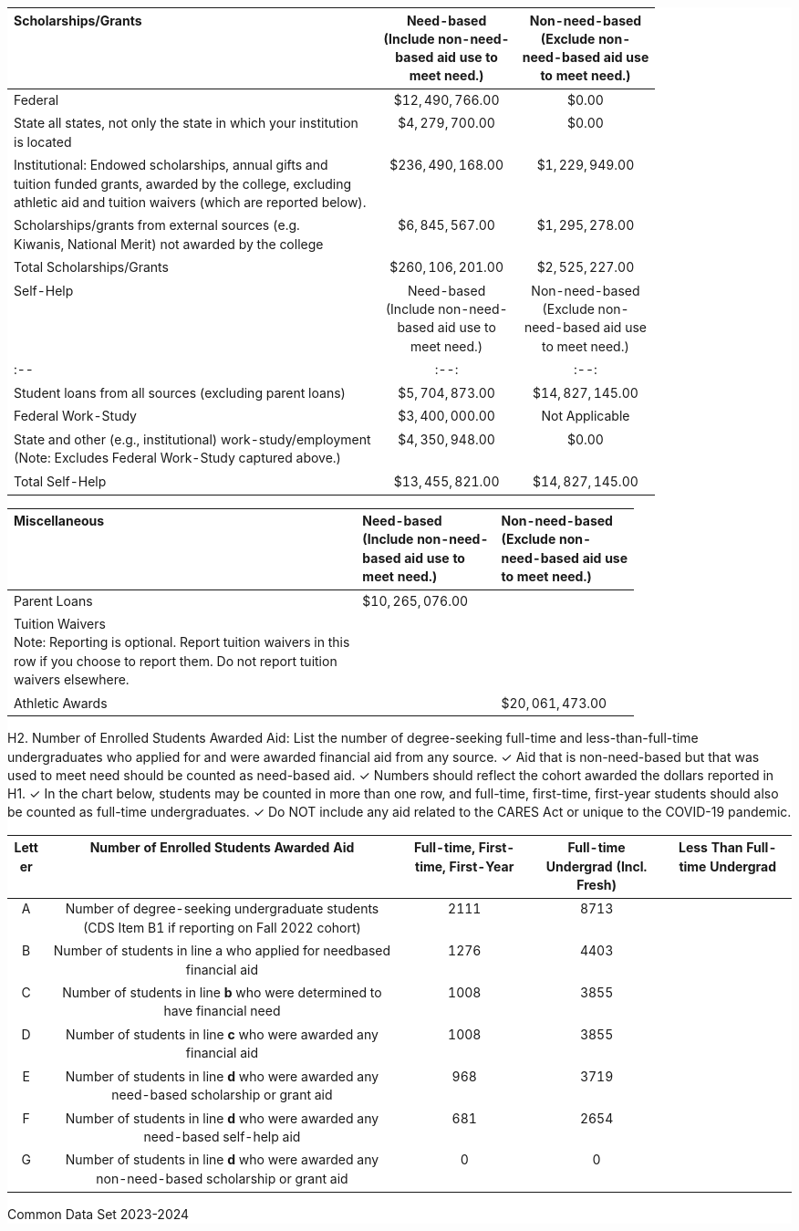 | Scholarships/Grants | Need-based <br> (Include non-need- <br> based aid use to <br> meet need.) | Non-need-based <br> (Exclude non- <br> need-based aid use <br> to meet need.) |
| :-- | :--: | :--: |
| Federal | $\$ 12,490,766.00$ | $\$ 0.00$ |
| State all states, not only the state in which your institution <br> is located | $\$ 4,279,700.00$ | $\$ 0.00$ |
| Institutional: Endowed scholarships, annual gifts and <br> tuition funded grants, awarded by the college, excluding <br> athletic aid and tuition waivers (which are reported below). | $\$ 236,490,168.00$ | $\$ 1,229,949.00$ |
| Scholarships/grants from external sources (e.g. <br> Kiwanis, National Merit) not awarded by the college | $\$ 6,845,567.00$ | $\$ 1,295,278.00$ |
| Total Scholarships/Grants | $\$ 260,106,201.00$ | $\$ 2,525,227.00$ |
| Self-Help | Need-based <br> (Include non-need- <br> based aid use to <br> meet need.) | Non-need-based <br> (Exclude non- <br> need-based aid use <br> to meet need.) |
| :-- | :--: | :--: |
| Student loans from all sources (excluding parent loans) | $\$ 5,704,873.00$ | $\$ 14,827,145.00$ |
| Federal Work-Study | $\$ 3,400,000.00$ | Not Applicable |
| State and other (e.g., institutional) work-study/employment <br> (Note: Excludes Federal Work-Study captured above.) | $\$ 4,350,948.00$ | $\$ 0.00$ |
| Total Self-Help | $\$ 13,455,821.00$ | $\$ 14,827,145.00$ |


| Miscellaneous | Need-based <br> (Include non-need- <br> based aid use to <br> meet need.) | Non-need-based <br> (Exclude non- <br> need-based aid use <br> to meet need.) |
| :-- | :-- | :-- |
| Parent Loans | $\$ 10,265,076.00$ |  |
| Tuition Waivers <br> Note: Reporting is optional. Report tuition waivers in this <br> row if you choose to report them. Do not report tuition <br> waivers elsewhere. |  |  |
| Athletic Awards |  | $\$ 20,061,473.00$ |

H2. Number of Enrolled Students Awarded Aid: List the number of degree-seeking full-time and less-than-full-time undergraduates who applied for and were awarded financial aid from any source.
$\checkmark$ Aid that is non-need-based but that was used to meet need should be counted as need-based aid.
$\checkmark$ Numbers should reflect the cohort awarded the dollars reported in H1.
$\checkmark$ In the chart below, students may be counted in more than one row, and full-time, first-time, first-year students should also be counted as full-time undergraduates.
$\checkmark$ Do NOT include any aid related to the CARES Act or unique to the COVID-19 pandemic.

| Letter | Number of Enrolled Students Awarded Aid | Full-time, First-time, First-Year | Full-time Undergrad (Incl. Fresh) | Less Than Full-time Undergrad |
| :--: | :--: | :--: | :--: | :--: |
| A | Number of degree-seeking undergraduate students (CDS Item B1 if reporting on Fall 2022 cohort) | 2111 | 8713 |  |
| B | Number of students in line a who applied for needbased financial aid | 1276 | 4403 |  |
| C | Number of students in line $\mathbf{b}$ who were determined to have financial need | 1008 | 3855 |  |
| D | Number of students in line $\mathbf{c}$ who were awarded any financial aid | 1008 | 3855 |  |
| E | Number of students in line $\mathbf{d}$ who were awarded any need-based scholarship or grant aid | 968 | 3719 |  |
| F | Number of students in line $\mathbf{d}$ who were awarded any need-based self-help aid | 681 | 2654 |  |
| G | Number of students in line $\mathbf{d}$ who were awarded any non-need-based scholarship or grant aid | 0 | 0 |  |
Common Data Set 2023-2024
